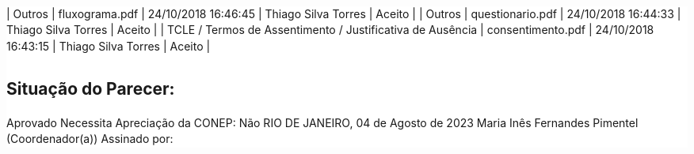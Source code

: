 | Outros                                                    | fluxograma.pdf                                  | 24/10/2018 16:46:45 | Thiago Silva Torres                    | Aceito   |
| Outros                                                    | questionario.pdf                                | 24/10/2018 16:44:33 | Thiago Silva Torres                    | Aceito   |
| TCLE / Termos de Assentimento / Justificativa de Ausência | consentimento.pdf                               | 24/10/2018 16:43:15 | Thiago Silva Torres                    | Aceito   |
## Situação do Parecer:
Aprovado
Necessita Apreciação da CONEP:
Não
RIO DE JANEIRO, 04 de Agosto de 2023
Maria Inês Fernandes Pimentel (Coordenador(a)) Assinado por:
